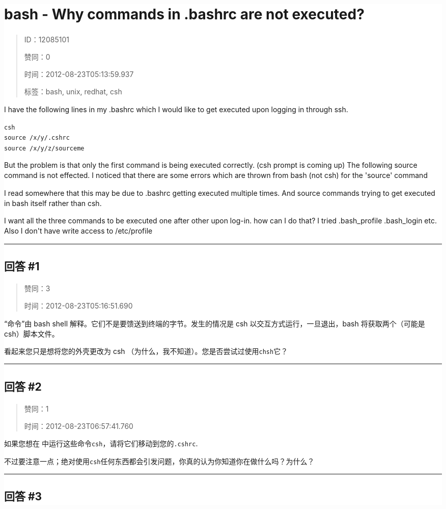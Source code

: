 # bash - Why commands in .bashrc are not executed?

> ID：12085101
> 
> 赞同：0
> 
> 时间：2012-08-23T05:13:59.937
> 
> 标签：bash, unix, redhat, csh

I have the following lines in my .bashrc which I would like to get executed upon logging in through ssh.

```
csh
source /x/y/.cshrc
source /x/y/z/sourceme 
```

But the problem is that only the first command is being executed correctly. (csh prompt is coming up) The following source command is not effected. I noticed that there are some errors which are thrown from bash (not csh) for the 'source' command

I read somewhere that this may be due to .bashrc getting executed multiple times. And source commands trying to get executed in bash itself rather than csh.

I want all the three commands to be executed one after other upon log-in. how can I do that? I tried .bash_profile .bash_login etc. Also I don't have write access to /etc/profile

* * *

## 回答 #1

> 赞同：3
> 
> 时间：2012-08-23T05:16:51.690

“命令”由 bash shell 解释。它们不是要馈送到终端的字节。发生的情况是 csh 以交互方式运行，一旦退出，bash 将获取两个（可能是 csh）脚本文件。

看起来您只是想将您的外壳更改为 csh （为什么，我不知道）。您是否尝试过使用`chsh`它？

* * *

## 回答 #2

> 赞同：1
> 
> 时间：2012-08-23T06:57:41.760

如果您想在 中运行这些命令`csh`，请将它们移动到您的`.cshrc`.

不过要注意一点；绝对使用`csh`任何东西都会引发问题，你真的认为你知道你在做什么吗？为什么？

* * *

## 回答 #3
